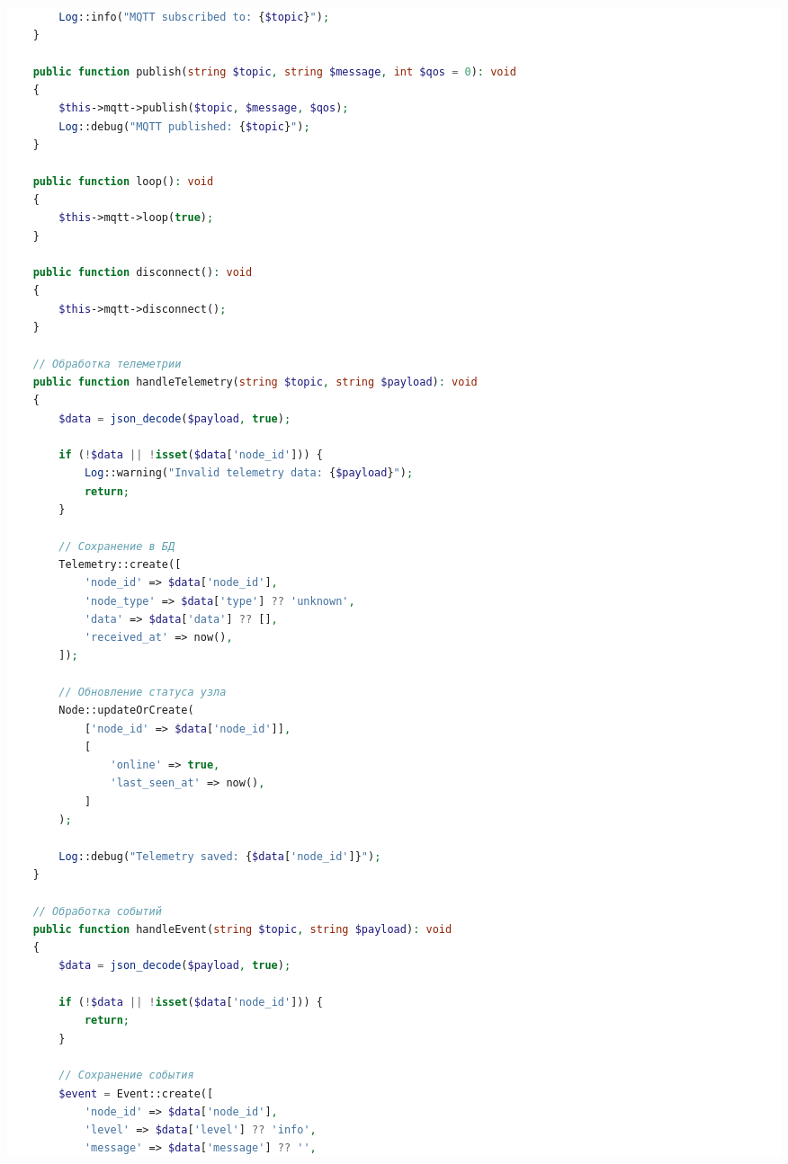 ```php
        Log::info("MQTT subscribed to: {$topic}");
    }

    public function publish(string $topic, string $message, int $qos = 0): void
    {
        $this->mqtt->publish($topic, $message, $qos);
        Log::debug("MQTT published: {$topic}");
    }

    public function loop(): void
    {
        $this->mqtt->loop(true);
    }

    public function disconnect(): void
    {
        $this->mqtt->disconnect();
    }

    // Обработка телеметрии
    public function handleTelemetry(string $topic, string $payload): void
    {
        $data = json_decode($payload, true);
        
        if (!$data || !isset($data['node_id'])) {
            Log::warning("Invalid telemetry data: {$payload}");
            return;
        }

        // Сохранение в БД
        Telemetry::create([
            'node_id' => $data['node_id'],
            'node_type' => $data['type'] ?? 'unknown',
            'data' => $data['data'] ?? [],
            'received_at' => now(),
        ]);

        // Обновление статуса узла
        Node::updateOrCreate(
            ['node_id' => $data['node_id']],
            [
                'online' => true,
                'last_seen_at' => now(),
            ]
        );

        Log::debug("Telemetry saved: {$data['node_id']}");
    }

    // Обработка событий
    public function handleEvent(string $topic, string $payload): void
    {
        $data = json_decode($payload, true);
        
        if (!$data || !isset($data['node_id'])) {
            return;
        }

        // Сохранение события
        $event = Event::create([
            'node_id' => $data['node_id'],
            'level' => $data['level'] ?? 'info',
            'message' => $data['message'] ?? '',
```